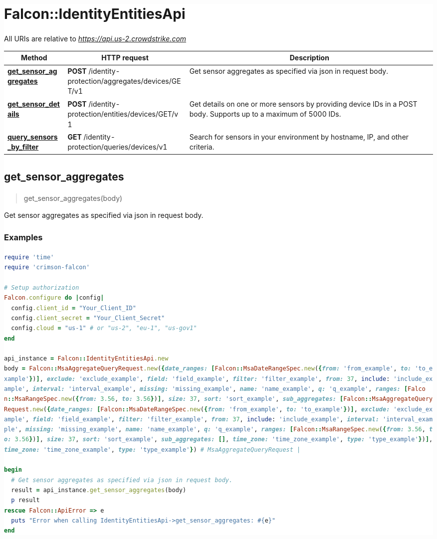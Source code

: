 # Falcon::IdentityEntitiesApi

All URIs are relative to *https://api.us-2.crowdstrike.com*

| Method | HTTP request | Description |
| ------ | ------------ | ----------- |
| [**get_sensor_aggregates**](IdentityEntitiesApi.md#get_sensor_aggregates) | **POST** /identity-protection/aggregates/devices/GET/v1 | Get sensor aggregates as specified via json in request body. |
| [**get_sensor_details**](IdentityEntitiesApi.md#get_sensor_details) | **POST** /identity-protection/entities/devices/GET/v1 | Get details on one or more sensors by providing device IDs in a POST body. Supports up to a maximum of 5000 IDs. |
| [**query_sensors_by_filter**](IdentityEntitiesApi.md#query_sensors_by_filter) | **GET** /identity-protection/queries/devices/v1 | Search for sensors in your environment by hostname, IP, and other criteria. |


## get_sensor_aggregates

> <MsaAggregatesResponse> get_sensor_aggregates(body)

Get sensor aggregates as specified via json in request body.

### Examples

```ruby
require 'time'
require 'crimson-falcon'

# Setup authorization
Falcon.configure do |config|
  config.client_id = "Your_Client_ID"
  config.client_secret = "Your_Client_Secret"
  config.cloud = "us-1" # or "us-2", "eu-1", "us-gov1"
end

api_instance = Falcon::IdentityEntitiesApi.new
body = Falcon::MsaAggregateQueryRequest.new({date_ranges: [Falcon::MsaDateRangeSpec.new({from: 'from_example', to: 'to_example'})], exclude: 'exclude_example', field: 'field_example', filter: 'filter_example', from: 37, include: 'include_example', interval: 'interval_example', missing: 'missing_example', name: 'name_example', q: 'q_example', ranges: [Falcon::MsaRangeSpec.new({from: 3.56, to: 3.56})], size: 37, sort: 'sort_example', sub_aggregates: [Falcon::MsaAggregateQueryRequest.new({date_ranges: [Falcon::MsaDateRangeSpec.new({from: 'from_example', to: 'to_example'})], exclude: 'exclude_example', field: 'field_example', filter: 'filter_example', from: 37, include: 'include_example', interval: 'interval_example', missing: 'missing_example', name: 'name_example', q: 'q_example', ranges: [Falcon::MsaRangeSpec.new({from: 3.56, to: 3.56})], size: 37, sort: 'sort_example', sub_aggregates: [], time_zone: 'time_zone_example', type: 'type_example'})], time_zone: 'time_zone_example', type: 'type_example'}) # MsaAggregateQueryRequest | 

begin
  # Get sensor aggregates as specified via json in request body.
  result = api_instance.get_sensor_aggregates(body)
  p result
rescue Falcon::ApiError => e
  puts "Error when calling IdentityEntitiesApi->get_sensor_aggregates: #{e}"
end
```
